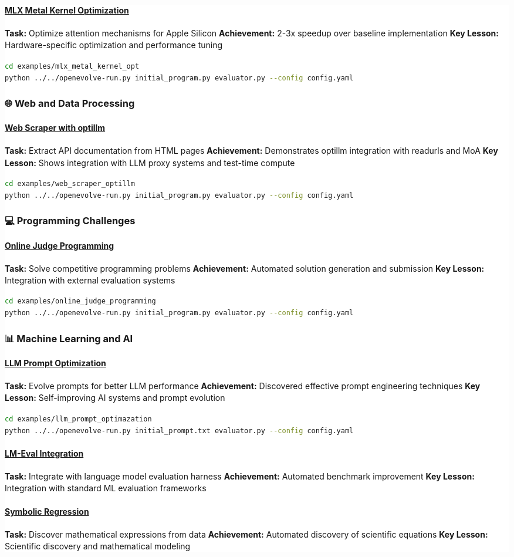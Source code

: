 #### [MLX Metal Kernel Optimization](mlx_metal_kernel_opt/)
**Task:** Optimize attention mechanisms for Apple Silicon
**Achievement:** 2-3x speedup over baseline implementation
**Key Lesson:** Hardware-specific optimization and performance tuning
```bash
cd examples/mlx_metal_kernel_opt
python ../../openevolve-run.py initial_program.py evaluator.py --config config.yaml
```

### 🌐 Web and Data Processing

#### [Web Scraper with optillm](web_scraper_optillm/)
**Task:** Extract API documentation from HTML pages
**Achievement:** Demonstrates optillm integration with readurls and MoA
**Key Lesson:** Shows integration with LLM proxy systems and test-time compute
```bash
cd examples/web_scraper_optillm
python ../../openevolve-run.py initial_program.py evaluator.py --config config.yaml
```

### 💻 Programming Challenges

#### [Online Judge Programming](online_judge_programming/)
**Task:** Solve competitive programming problems
**Achievement:** Automated solution generation and submission
**Key Lesson:** Integration with external evaluation systems
```bash
cd examples/online_judge_programming
python ../../openevolve-run.py initial_program.py evaluator.py --config config.yaml
```

### 📊 Machine Learning and AI

#### [LLM Prompt Optimization](llm_prompt_optimazation/)
**Task:** Evolve prompts for better LLM performance
**Achievement:** Discovered effective prompt engineering techniques
**Key Lesson:** Self-improving AI systems and prompt evolution
```bash
cd examples/llm_prompt_optimazation
python ../../openevolve-run.py initial_prompt.txt evaluator.py --config config.yaml
```

#### [LM-Eval Integration](lm_eval/)
**Task:** Integrate with language model evaluation harness
**Achievement:** Automated benchmark improvement
**Key Lesson:** Integration with standard ML evaluation frameworks

#### [Symbolic Regression](symbolic_regression/)
**Task:** Discover mathematical expressions from data
**Achievement:** Automated discovery of scientific equations
**Key Lesson:** Scientific discovery and mathematical modeling

